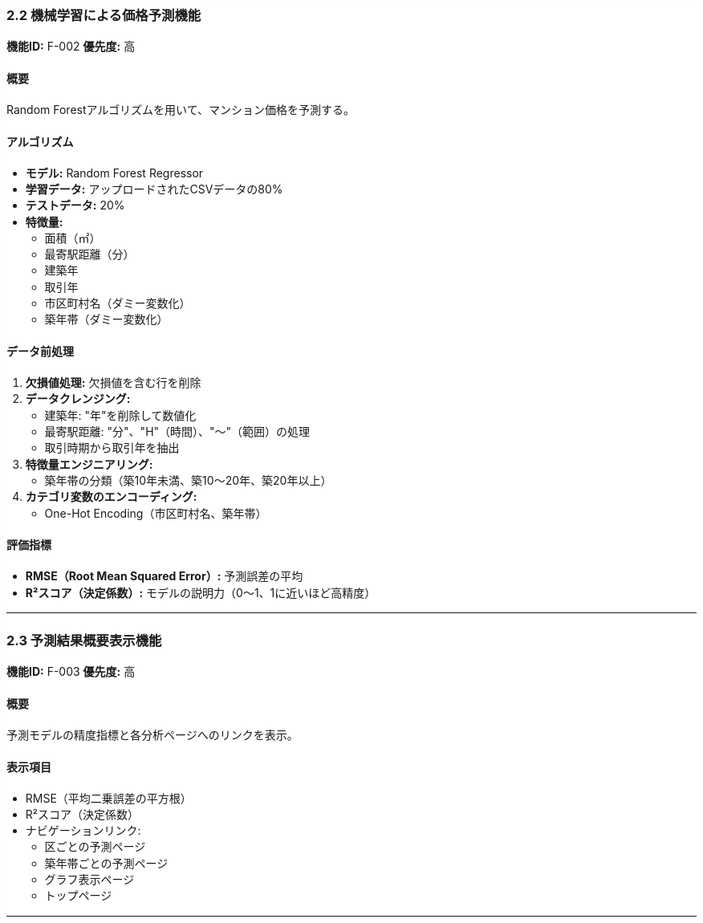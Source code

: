 
### 2.2 機械学習による価格予測機能
**機能ID:** F-002
**優先度:** 高

#### 概要
Random Forestアルゴリズムを用いて、マンション価格を予測する。

#### アルゴリズム
- **モデル:** Random Forest Regressor
- **学習データ:** アップロードされたCSVデータの80%
- **テストデータ:** 20%
- **特徴量:**
  - 面積（㎡）
  - 最寄駅距離（分）
  - 建築年
  - 取引年
  - 市区町村名（ダミー変数化）
  - 築年帯（ダミー変数化）

#### データ前処理
1. **欠損値処理:** 欠損値を含む行を削除
2. **データクレンジング:**
   - 建築年: "年"を削除して数値化
   - 最寄駅距離: "分"、"H"（時間）、"～"（範囲）の処理
   - 取引時期から取引年を抽出
3. **特徴量エンジニアリング:**
   - 築年帯の分類（築10年未満、築10～20年、築20年以上）
4. **カテゴリ変数のエンコーディング:**
   - One-Hot Encoding（市区町村名、築年帯）

#### 評価指標
- **RMSE（Root Mean Squared Error）:** 予測誤差の平均
- **R²スコア（決定係数）:** モデルの説明力（0～1、1に近いほど高精度）

---

### 2.3 予測結果概要表示機能
**機能ID:** F-003
**優先度:** 高

#### 概要
予測モデルの精度指標と各分析ページへのリンクを表示。

#### 表示項目
- RMSE（平均二乗誤差の平方根）
- R²スコア（決定係数）
- ナビゲーションリンク:
  - 区ごとの予測ページ
  - 築年帯ごとの予測ページ
  - グラフ表示ページ
  - トップページ

---